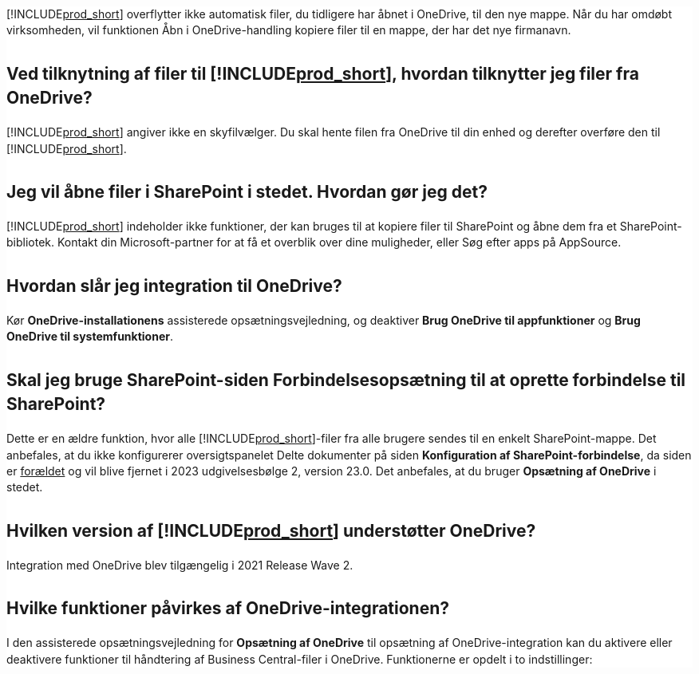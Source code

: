 [!INCLUDE[prod_short](includes/prod_short.md)] overflytter ikke automatisk filer, du tidligere har åbnet i OneDrive, til den nye mappe. Når du har omdøbt virksomheden, vil funktionen Åbn i OneDrive-handling kopiere filer til en mappe, der har det nye firmanavn.   

## <a name="when-attaching-files-to-prod_short-how-do-i-pick-a-file-from-onedrive"></a>Ved tilknytning af filer til [!INCLUDE[prod_short](includes/prod_short.md)], hvordan tilknytter jeg filer fra OneDrive?

[!INCLUDE[prod_short](includes/prod_short.md)] angiver ikke en skyfilvælger. Du skal hente filen fra OneDrive til din enhed og derefter overføre den til [!INCLUDE[prod_short](includes/prod_short.md)]. 

## <a name="i-want-to-open-files-in-sharepoint-instead-how-do-i-do-this"></a>Jeg vil åbne filer i SharePoint i stedet. Hvordan gør jeg det?

[!INCLUDE[prod_short](includes/prod_short.md)] indeholder ikke funktioner, der kan bruges til at kopiere filer til SharePoint og åbne dem fra et SharePoint-bibliotek. Kontakt din Microsoft-partner for at få et overblik over dine muligheder, eller Søg efter apps på AppSource.  

## <a name="how-do-i-turn-off-integration-to-onedrive"></a>Hvordan slår jeg integration til OneDrive?

Kør **OneDrive-installationens** assisterede opsætningsvejledning, og deaktiver **Brug OneDrive til appfunktioner** og **Brug OneDrive til systemfunktioner**. 

## <a name="should-i-use-the-sharepoint-connection-setup-page-to-connect-to-sharepoint"></a>Skal jeg bruge SharePoint-siden Forbindelsesopsætning til at oprette forbindelse til SharePoint?

Dette er en ældre funktion, hvor alle [!INCLUDE[prod_short](includes/prod_short.md)]-filer fra alle brugere sendes til en enkelt SharePoint-mappe. Det anbefales, at du ikke konfigurerer oversigtspanelet Delte dokumenter på siden **Konfiguration af SharePoint-forbindelse**, da siden er [forældet](/dynamics365/business-central/dev-itpro/upgrade/deprecated-features-w1#microsoft-sharepoint-connection-setup) og vil blive fjernet i 2023 udgivelsesbølge 2, version 23.0.  Det anbefales, at du bruger **Opsætning af OneDrive** i stedet.  

## <a name="which-version-of-prod_short-supports-onedrive"></a>Hvilken version af [!INCLUDE[prod_short](includes/prod_short.md)] understøtter OneDrive?

Integration med OneDrive blev tilgængelig i 2021 Release Wave 2.  

## <a name="which-features-are-affected-by-onedrive-integration"></a><a name="features"></a>Hvilke funktioner påvirkes af OneDrive-integrationen?

I den assisterede opsætningsvejledning for **Opsætning af OneDrive** til opsætning af OneDrive-integration kan du aktivere eller deaktivere funktioner til håndtering af Business Central-filer i OneDrive. Funktionerne er opdelt i to indstillinger:
